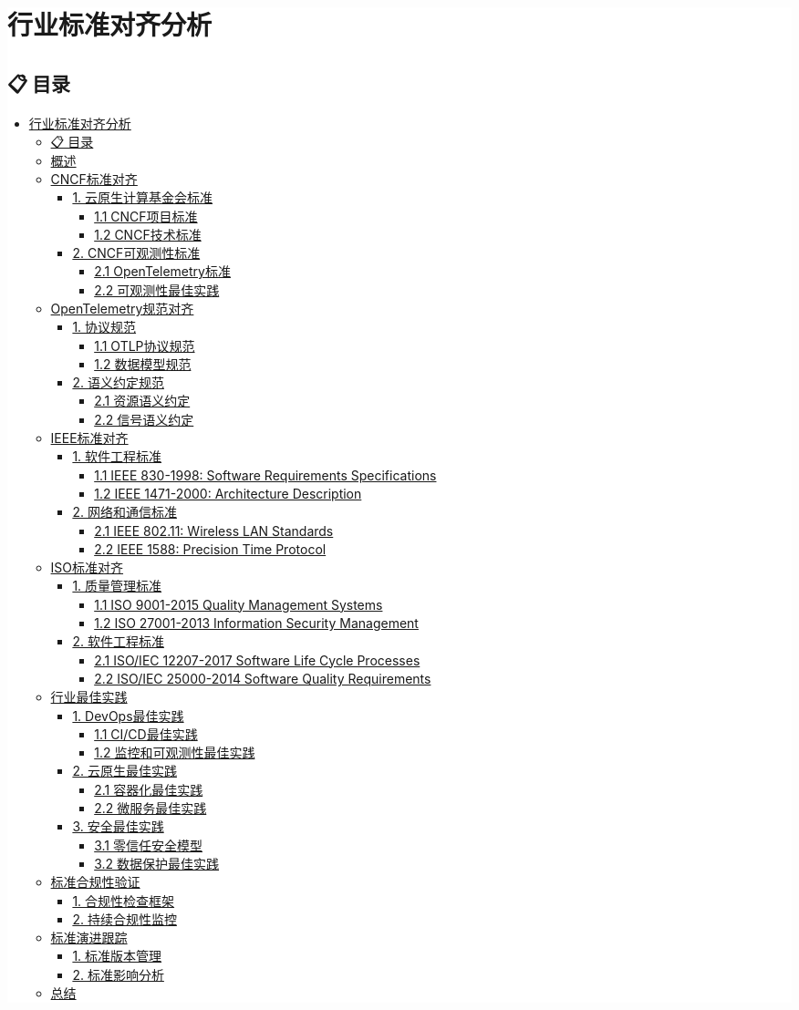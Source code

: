 # 行业标准对齐分析

## 📋 目录

- [行业标准对齐分析](#行业标准对齐分析)
  - [📋 目录](#-目录)
  - [概述](#概述)
  - [CNCF标准对齐](#cncf标准对齐)
    - [1. 云原生计算基金会标准](#1-云原生计算基金会标准)
      - [1.1 CNCF项目标准](#11-cncf项目标准)
      - [1.2 CNCF技术标准](#12-cncf技术标准)
    - [2. CNCF可观测性标准](#2-cncf可观测性标准)
      - [2.1 OpenTelemetry标准](#21-opentelemetry标准)
      - [2.2 可观测性最佳实践](#22-可观测性最佳实践)
  - [OpenTelemetry规范对齐](#opentelemetry规范对齐)
    - [1. 协议规范](#1-协议规范)
      - [1.1 OTLP协议规范](#11-otlp协议规范)
      - [1.2 数据模型规范](#12-数据模型规范)
    - [2. 语义约定规范](#2-语义约定规范)
      - [2.1 资源语义约定](#21-资源语义约定)
      - [2.2 信号语义约定](#22-信号语义约定)
  - [IEEE标准对齐](#ieee标准对齐)
    - [1. 软件工程标准](#1-软件工程标准)
      - [1.1 IEEE 830-1998: Software Requirements Specifications](#11-ieee-830-1998-software-requirements-specifications)
      - [1.2 IEEE 1471-2000: Architecture Description](#12-ieee-1471-2000-architecture-description)
    - [2. 网络和通信标准](#2-网络和通信标准)
      - [2.1 IEEE 802.11: Wireless LAN Standards](#21-ieee-80211-wireless-lan-standards)
      - [2.2 IEEE 1588: Precision Time Protocol](#22-ieee-1588-precision-time-protocol)
  - [ISO标准对齐](#iso标准对齐)
    - [1. 质量管理标准](#1-质量管理标准)
      - [1.1 ISO 9001-2015 Quality Management Systems](#11-iso-9001-2015-quality-management-systems)
      - [1.2 ISO 27001-2013 Information Security Management](#12-iso-27001-2013-information-security-management)
    - [2. 软件工程标准](#2-软件工程标准)
      - [2.1 ISO/IEC 12207-2017 Software Life Cycle Processes](#21-isoiec-12207-2017-software-life-cycle-processes)
      - [2.2 ISO/IEC 25000-2014 Software Quality Requirements](#22-isoiec-25000-2014-software-quality-requirements)
  - [行业最佳实践](#行业最佳实践)
    - [1. DevOps最佳实践](#1-devops最佳实践)
      - [1.1 CI/CD最佳实践](#11-cicd最佳实践)
      - [1.2 监控和可观测性最佳实践](#12-监控和可观测性最佳实践)
    - [2. 云原生最佳实践](#2-云原生最佳实践)
      - [2.1 容器化最佳实践](#21-容器化最佳实践)
      - [2.2 微服务最佳实践](#22-微服务最佳实践)
    - [3. 安全最佳实践](#3-安全最佳实践)
      - [3.1 零信任安全模型](#31-零信任安全模型)
      - [3.2 数据保护最佳实践](#32-数据保护最佳实践)
  - [标准合规性验证](#标准合规性验证)
    - [1. 合规性检查框架](#1-合规性检查框架)
    - [2. 持续合规性监控](#2-持续合规性监控)
  - [标准演进跟踪](#标准演进跟踪)
    - [1. 标准版本管理](#1-标准版本管理)
    - [2. 标准影响分析](#2-标准影响分析)
  - [总结](#总结)
